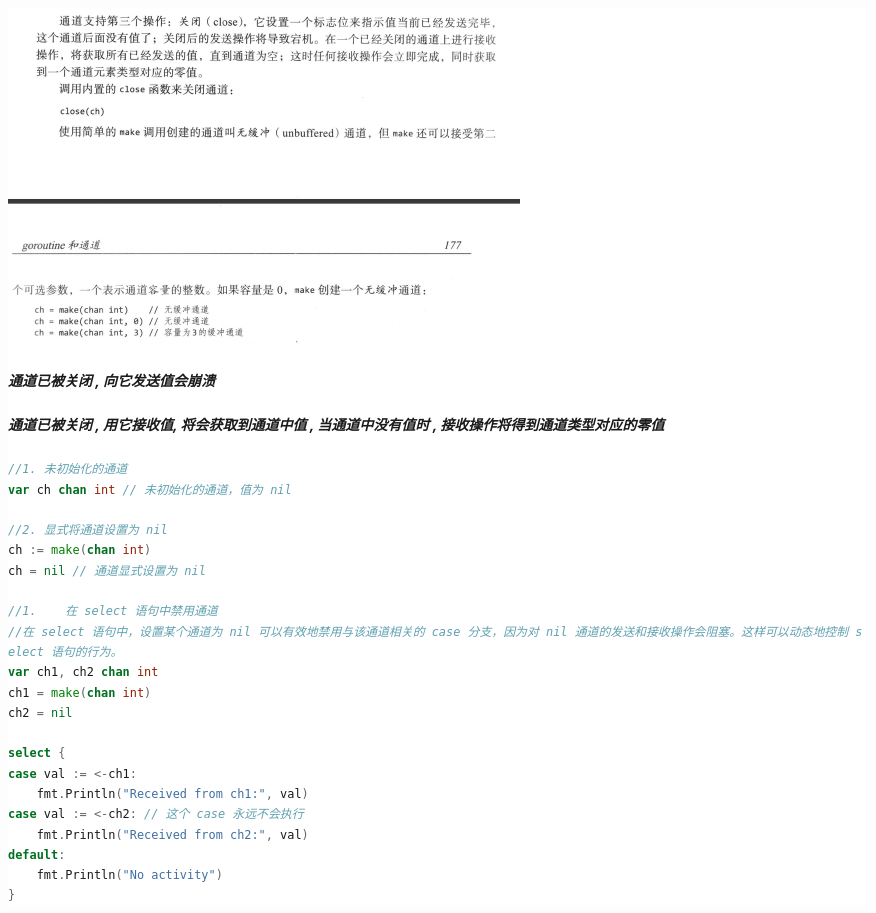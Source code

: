 

<img src="GoNote2.assets/image-20240726下午44104481.png" alt="image-20240726下午44104481" style="zoom:50%;" />

##### 通道已被关闭 , 向它发送值会崩溃

##### 通道已被关闭 , 用它接收值, 将会获取到通道中值 , 当通道中没有值时 , 接收操作将得到通道类型对应的零值

```go
//1. 未初始化的通道
var ch chan int // 未初始化的通道，值为 nil

//2. 显式将通道设置为 nil
ch := make(chan int)
ch = nil // 通道显式设置为 nil

//1.	在 select 语句中禁用通道
//在 select 语句中，设置某个通道为 nil 可以有效地禁用与该通道相关的 case 分支，因为对 nil 通道的发送和接收操作会阻塞。这样可以动态地控制 select 语句的行为。
var ch1, ch2 chan int
ch1 = make(chan int)
ch2 = nil

select {
case val := <-ch1:
    fmt.Println("Received from ch1:", val)
case val := <-ch2: // 这个 case 永远不会执行
    fmt.Println("Received from ch2:", val)
default:
    fmt.Println("No activity")
}
```
